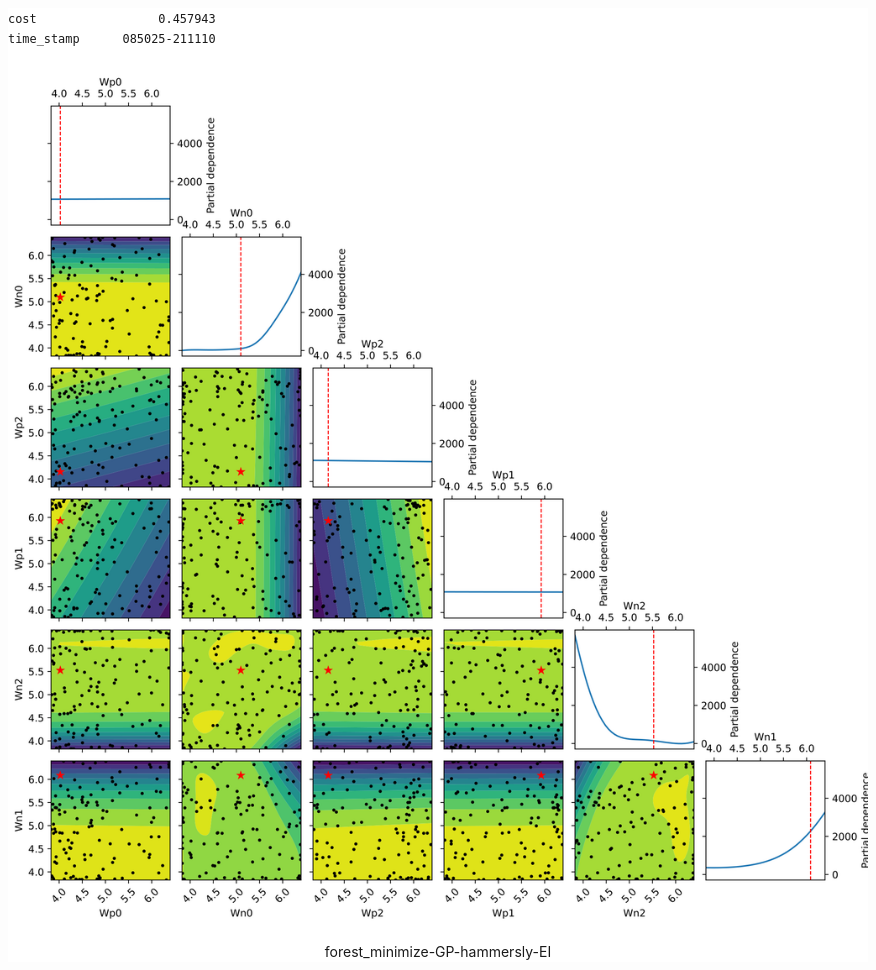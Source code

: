 ```
cost                 0.457943
time_stamp      085025-211110
```

![forest_minimize-GP-hammersly-EI](./plots/st1/forest_minimize-GP-hammersly-EI-085025-211110-objk.svg)
<p align="center">forest_minimize-GP-hammersly-EI</p>


